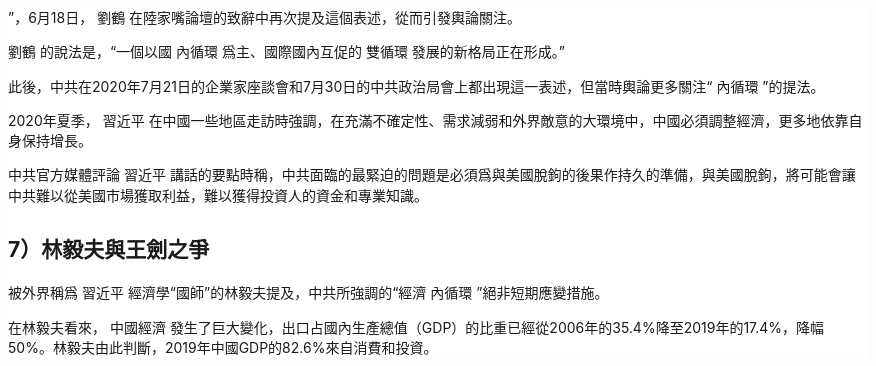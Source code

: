  ”，6月18日，
  <ok href="/term/7996?lang=b5">
   劉鶴
  </ok>
  在陸家嘴論壇的致辭中再次提及這個表述，從而引發輿論關注。
 </p>
 <p>
  <ok href="/term/7996?lang=b5">
   劉鶴
  </ok>
  的說法是，“一個以國
  <ok href="/term/152624?lang=b5">
   內循環
  </ok>
  爲主、國際國內互促的
  <ok href="/term/339499?lang=b5">
   雙循環
  </ok>
  發展的新格局正在形成。”
 </p>
 <p>
  此後，中共在2020年7月21日的企業家座談會和7月30日的中共政治局會上都出現這一表述，但當時輿論更多關注“
  <ok href="/term/152624?lang=b5">
   內循環
  </ok>
  ”的提法。
 </p>
 <p>
  2020年夏季，
  <ok href="/term/1063?lang=b5">
   習近平
  </ok>
  在中國一些地區走訪時強調，在充滿不確定性、需求減弱和外界敵意的大環境中，中國必須調整經濟，更多地依靠自身保持增長。
 </p>
 <p>
  中共官方媒體評論
  <ok href="/term/1063?lang=b5">
   習近平
  </ok>
  講話的要點時稱，中共面臨的最緊迫的問題是必須爲與美國脫鉤的後果作持久的準備，與美國脫鉤，將可能會讓中共難以從美國市場獲取利益，難以獲得投資人的資金和專業知識。
 </p>
 <h2>
  <strong>
   7）林毅夫與王劍之爭
  </strong>
 </h2>
 <p>
  被外界稱爲
  <ok href="/term/1063?lang=b5">
   習近平
  </ok>
  經濟學“國師”的林毅夫提及，中共所強調的“經濟
  <ok href="/term/152624?lang=b5">
   內循環
  </ok>
  ”絕非短期應變措施。
 </p>
 <p>
  在林毅夫看來，
  <ok href="/term/2423?lang=b5">
   中國經濟
  </ok>
  發生了巨大變化，出口占國內生產總值（GDP）的比重已經從2006年的35.4%降至2019年的17.4%，降幅50%。林毅夫由此判斷，2019年中國GDP的82.6%來自消費和投資。
 </p>